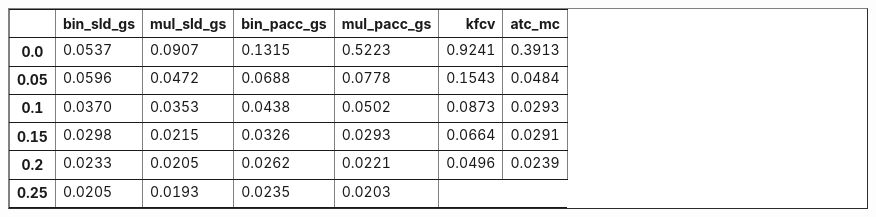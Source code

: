 <table border="1" class="dataframe">
  <thead>
    <tr style="text-align: right;">
      <th></th>
      <th>bin_sld_gs</th>
      <th>mul_sld_gs</th>
      <th>bin_pacc_gs</th>
      <th>mul_pacc_gs</th>
      <th>kfcv</th>
      <th>atc_mc</th>
    </tr>
  </thead>
  <tbody>
    <tr>
      <th>0.0</th>
      <td>0.0537</td>
      <td>0.0907</td>
      <td>0.1315</td>
      <td>0.5223</td>
      <td>0.9241</td>
      <td>0.3913</td>
    </tr>
    <tr>
      <th>0.05</th>
      <td>0.0596</td>
      <td>0.0472</td>
      <td>0.0688</td>
      <td>0.0778</td>
      <td>0.1543</td>
      <td>0.0484</td>
    </tr>
    <tr>
      <th>0.1</th>
      <td>0.0370</td>
      <td>0.0353</td>
      <td>0.0438</td>
      <td>0.0502</td>
      <td>0.0873</td>
      <td>0.0293</td>
    </tr>
    <tr>
      <th>0.15</th>
      <td>0.0298</td>
      <td>0.0215</td>
      <td>0.0326</td>
      <td>0.0293</td>
      <td>0.0664</td>
      <td>0.0291</td>
    </tr>
    <tr>
      <th>0.2</th>
      <td>0.0233</td>
      <td>0.0205</td>
      <td>0.0262</td>
      <td>0.0221</td>
      <td>0.0496</td>
      <td>0.0239</td>
    </tr>
    <tr>
      <th>0.25</th>
      <td>0.0205</td>
      <td>0.0193</td>
      <td>0.0235</td>
      <td>0.0203</td>